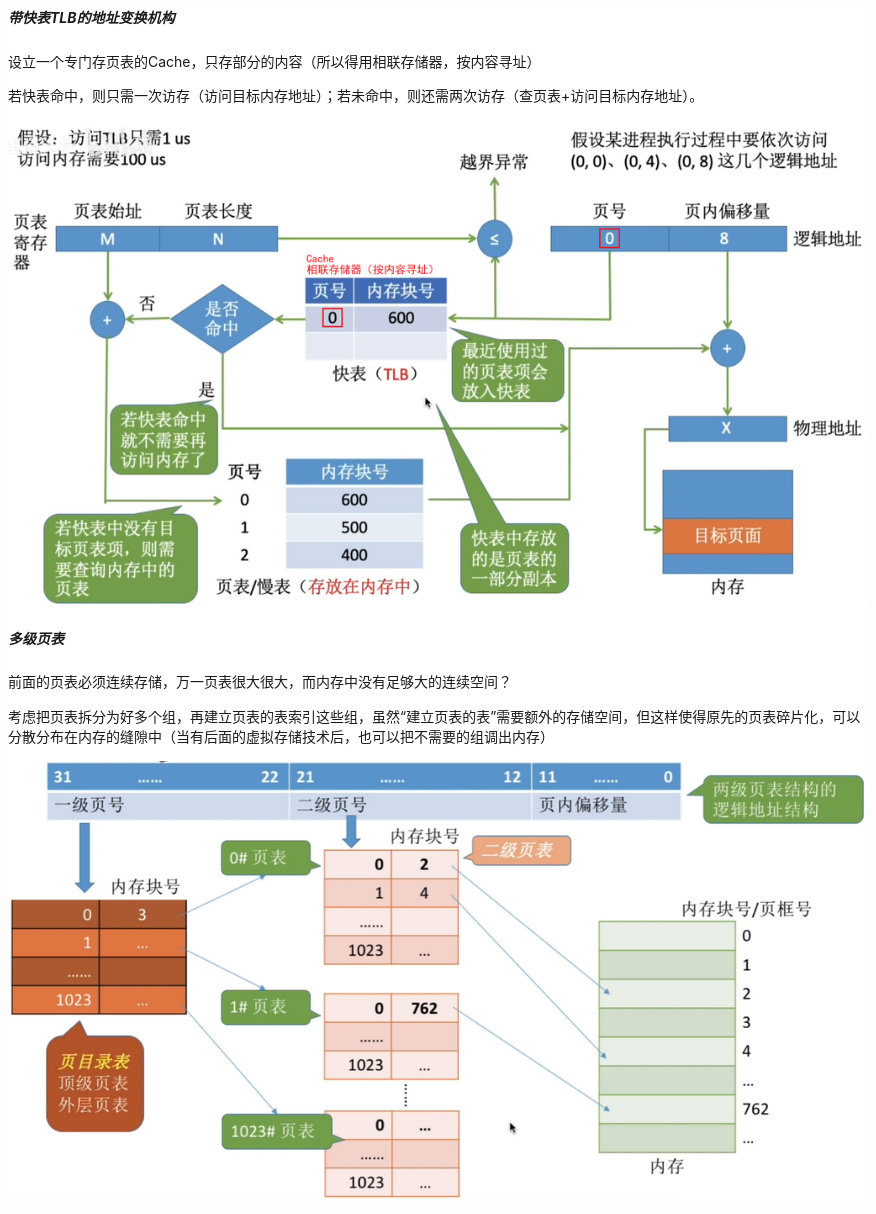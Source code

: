 ##### 带快表TLB的地址变换机构

设立一个专门存页表的Cache，只存部分的内容（所以得用相联存储器，按内容寻址）

若快表命中，则只需一次访存（访问目标内存地址）；若未命中，则还需两次访存（查页表+访问目标内存地址）。

![内存管理 分页存储 快表地址变换机构](<./img/内存管理 分页存储 快表地址变换机构.jpg>)

##### 多级页表

前面的页表必须连续存储，万一页表很大很大，而内存中没有足够大的连续空间？

考虑把页表拆分为好多个组，再建立页表的表索引这些组，虽然“建立页表的表”需要额外的存储空间，但这样使得原先的页表碎片化，可以分散分布在内存的缝隙中（当有后面的虚拟存储技术后，也可以把不需要的组调出内存）

![内存管理 分页存储 多级页表](<./img/内存管理 分页存储 多级页表.jpg>)
